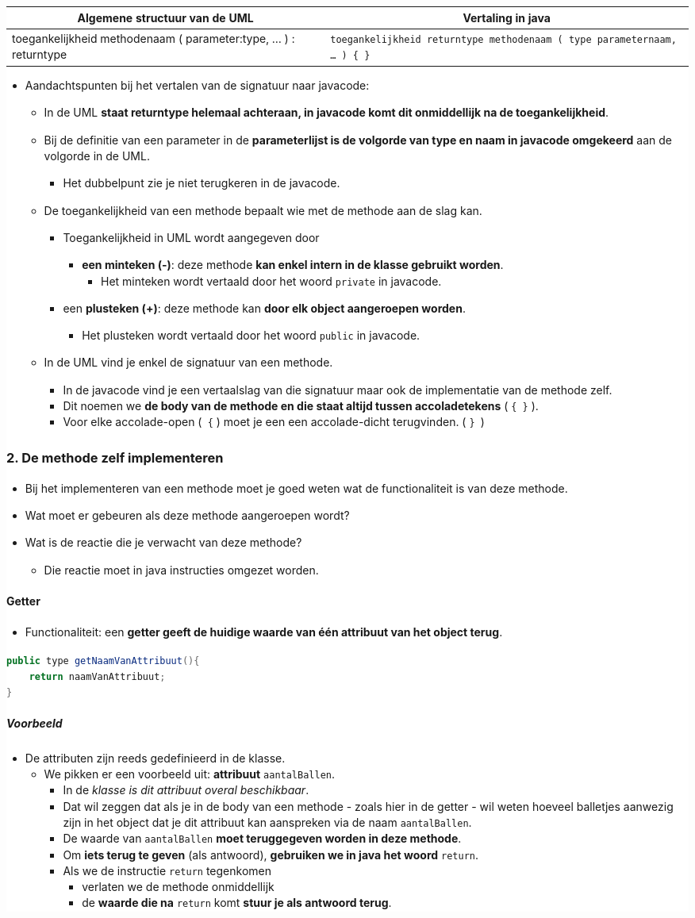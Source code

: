 | Algemene structuur van de UML                                   | Vertaling in java                                                       |
| --------------------------------------------------------------- | ----------------------------------------------------------------------- |
| toegankelijkheid methodenaam ( parameter:type, … ) : returntype | `toegankelijkheid returntype methodenaam ( type parameternaam, … ) { }` |
- Aandachtspunten bij het vertalen van de signatuur naar javacode:
	- In de UML **staat returntype helemaal achteraan, in javacode komt dit onmiddellijk na de toegankelijkheid**.
	
	- Bij de definitie van een parameter in de **parameterlijst is de volgorde van type en naam in javacode omgekeerd** aan de volgorde in de UML. 
		- Het dubbelpunt zie je niet terugkeren in de javacode.
	
	- De toegankelijkheid van een methode bepaalt wie met de methode aan de slag kan.
		- Toegankelijkheid in UML wordt aangegeven door 
			- **een minteken (-)**: deze methode **kan enkel intern in de klasse gebruikt worden**. 
				- Het minteken wordt vertaald door het woord `private` in javacode.

		- een **plusteken (+)**: deze methode kan **door elk object aangeroepen worden**. 
			- Het plusteken wordt vertaald door het woord `public` in javacode.

	- In de UML vind je enkel de signatuur van een methode. 
		- In de javacode vind je een vertaalslag van die signatuur maar ook de implementatie van de methode zelf. 
		- Dit noemen we **de body van de methode en die staat altijd tussen accoladetekens** ( `{ }` ). 
		- Voor elke accolade-open (` {` ) moet je een een accolade-dicht terugvinden. ( `} `)
### 2. De methode zelf implementeren

- Bij het implementeren van een methode moet je goed weten wat de functionaliteit is van deze methode.

- Wat moet er gebeuren als deze methode aangeroepen wordt?

- Wat is de reactie die je verwacht van deze methode? 
	- Die reactie moet in java instructies omgezet worden.

#### Getter

- Functionaliteit: een **getter geeft de huidige waarde van één attribuut van het object terug**.

```java
public type getNaamVanAttribuut(){
	return naamVanAttribuut;
}
```
##### Voorbeeld

- De attributen zijn reeds gedefinieerd in de klasse.
	- We pikken er een voorbeeld uit: **attribuut** `aantalBallen`. 
		- In de *klasse is dit attribuut overal beschikbaar*. 
		- Dat wil zeggen dat als je in de body van een methode - zoals hier in de getter - wil weten hoeveel balletjes aanwezig zijn in het object dat je dit attribuut kan aanspreken via de naam `aantalBallen`. 
		- De waarde van `aantalBallen` **moet teruggegeven worden in deze methode**. 
		- Om **iets terug te geven** (als antwoord), **gebruiken we in java het woord** `return`. 
		- Als we de instructie `return` tegenkomen
			- verlaten we de methode onmiddellijk
			- de **waarde die na** `return` komt **stuur je als antwoord terug**.
